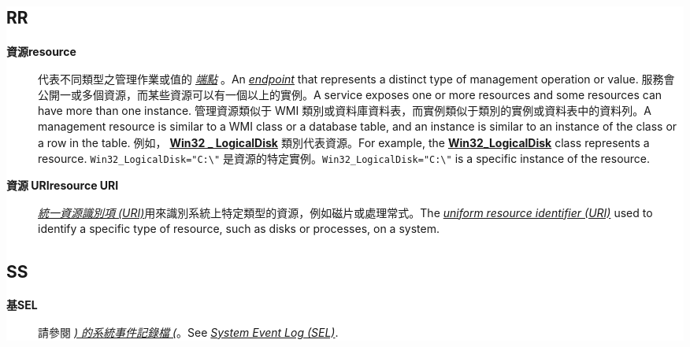 </dd> </dl>

## <a name="r"></a><span data-ttu-id="0a676-226">R</span><span class="sxs-lookup"><span data-stu-id="0a676-226">R</span></span>

<dl> <dt>

<span data-ttu-id="0a676-227">**資源**</span><span class="sxs-lookup"><span data-stu-id="0a676-227">**resource**</span></span>
</dt> <dd>

<span data-ttu-id="0a676-228">代表不同類型之管理作業或值的 [*端點*](windows-remote-management-glossary.md) 。</span><span class="sxs-lookup"><span data-stu-id="0a676-228">An [*endpoint*](windows-remote-management-glossary.md) that represents a distinct type of management operation or value.</span></span> <span data-ttu-id="0a676-229">服務會公開一或多個資源，而某些資源可以有一個以上的實例。</span><span class="sxs-lookup"><span data-stu-id="0a676-229">A service exposes one or more resources and some resources can have more than one instance.</span></span> <span data-ttu-id="0a676-230">管理資源類似于 WMI 類別或資料庫資料表，而實例類似于類別的實例或資料表中的資料列。</span><span class="sxs-lookup"><span data-stu-id="0a676-230">A management resource is similar to a WMI class or a database table, and an instance is similar to an instance of the class or a row in the table.</span></span> <span data-ttu-id="0a676-231">例如， [**Win32 \_ LogicalDisk**](/windows/desktop/CIMWin32Prov/win32-logicaldisk) 類別代表資源。</span><span class="sxs-lookup"><span data-stu-id="0a676-231">For example, the [**Win32\_LogicalDisk**](/windows/desktop/CIMWin32Prov/win32-logicaldisk) class represents a resource.</span></span> <span data-ttu-id="0a676-232">`Win32_LogicalDisk="C:\"` 是資源的特定實例。</span><span class="sxs-lookup"><span data-stu-id="0a676-232">`Win32_LogicalDisk="C:\"` is a specific instance of the resource.</span></span>

</dd> <dt>

<span data-ttu-id="0a676-233">**資源 URI**</span><span class="sxs-lookup"><span data-stu-id="0a676-233">**resource URI**</span></span>
</dt> <dd>

<span data-ttu-id="0a676-234">[*統一資源識別項 (URI)*](windows-remote-management-glossary.md)用來識別系統上特定類型的資源，例如磁片或處理常式。</span><span class="sxs-lookup"><span data-stu-id="0a676-234">The [*uniform resource identifier (URI)*](windows-remote-management-glossary.md) used to identify a specific type of resource, such as disks or processes, on a system.</span></span>

</dd> </dl>

## <a name="s"></a><span data-ttu-id="0a676-235">S</span><span class="sxs-lookup"><span data-stu-id="0a676-235">S</span></span>

<dl> <dt>

<span data-ttu-id="0a676-236">**基**</span><span class="sxs-lookup"><span data-stu-id="0a676-236">**SEL**</span></span>
</dt> <dd>

<span data-ttu-id="0a676-237">請參閱 [*) 的系統事件記錄檔 (*](windows-remote-management-glossary.md)。</span><span class="sxs-lookup"><span data-stu-id="0a676-237">See [*System Event Log (SEL)*](windows-remote-management-glossary.md).</span></span>

</dd> <dt>
